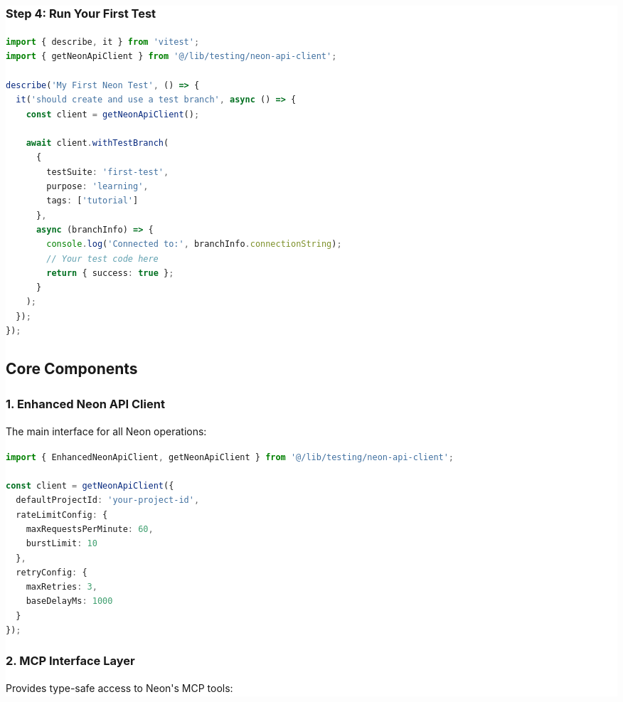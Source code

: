 ### Step 4: Run Your First Test

```typescript
import { describe, it } from 'vitest';
import { getNeonApiClient } from '@/lib/testing/neon-api-client';

describe('My First Neon Test', () => {
  it('should create and use a test branch', async () => {
    const client = getNeonApiClient();
    
    await client.withTestBranch(
      {
        testSuite: 'first-test',
        purpose: 'learning',
        tags: ['tutorial']
      },
      async (branchInfo) => {
        console.log('Connected to:', branchInfo.connectionString);
        // Your test code here
        return { success: true };
      }
    );
  });
});
```

## Core Components

### 1. Enhanced Neon API Client

The main interface for all Neon operations:

```typescript
import { EnhancedNeonApiClient, getNeonApiClient } from '@/lib/testing/neon-api-client';

const client = getNeonApiClient({
  defaultProjectId: 'your-project-id',
  rateLimitConfig: {
    maxRequestsPerMinute: 60,
    burstLimit: 10
  },
  retryConfig: {
    maxRetries: 3,
    baseDelayMs: 1000
  }
});
```

### 2. MCP Interface Layer

Provides type-safe access to Neon's MCP tools:
